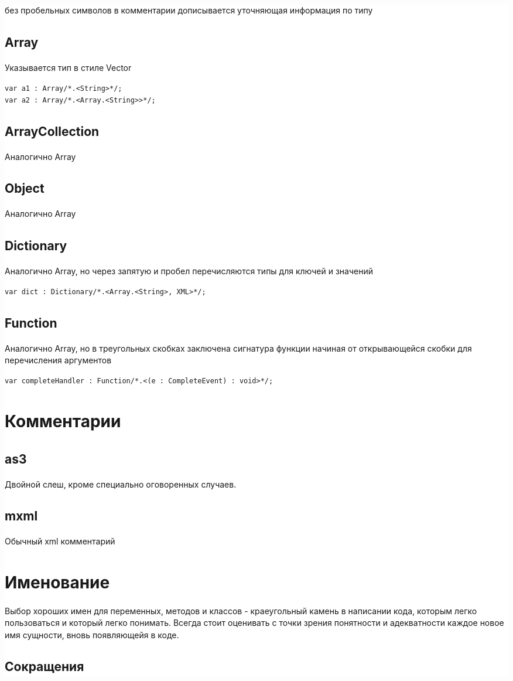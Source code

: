 без пробельных символов в комментарии дописывается уточняющая информация по типу

## Array

Указывается тип в стиле Vector

    var a1 : Array/*.<String>*/;
    var a2 : Array/*.<Array.<String>>*/;

## ArrayCollection

Аналогично Array

## Object

Аналогично Array

## Dictionary

Аналогично Array, но через запятую и пробел перечисляются типы для ключей и
значений

    var dict : Dictionary/*.<Array.<String>, XML>*/;

## Function

Аналогично Array, но в треугольных скобках заключена сигнатура функции начиная
от открывающейся скобки для перечисления аргументов

    var completeHandler : Function/*.<(e : CompleteEvent) : void>*/;

Комментарии
===========

## as3

Двойной слеш, кроме специально оговоренных случаев.

## mxml

Обычный xml комментарий

Именование
==========

Выбор хороших имен для переменных, методов и классов - краеугольный камень в
написании кода, которым легко пользоваться и который легко понимать. Всегда
стоит оценивать с точки зрения понятности и адекватности каждое новое имя
сущности, вновь появляющейя в коде.

## Сокращения
